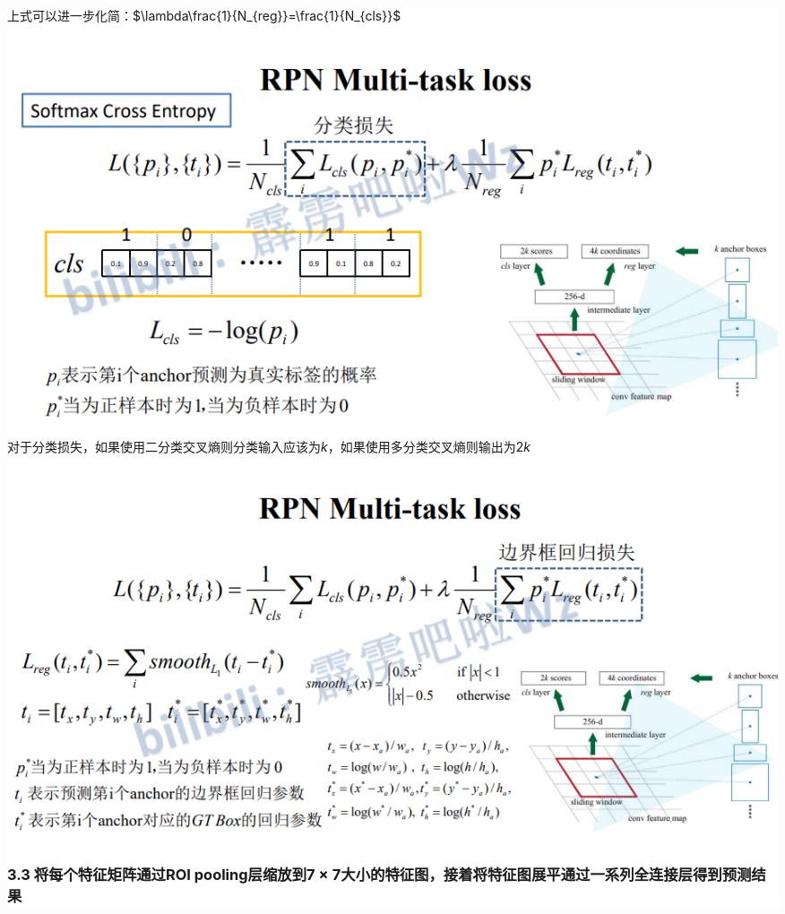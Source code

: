 上式可以进一步化简：$\lambda\frac{1}{N_{reg}}=\frac{1}{N_{cls}}$

![image-20210326161705207](images/image-20210326161705207.png)

对于分类损失，如果使用二分类交叉熵则分类输入应该为$k$，如果使用多分类交叉熵则输出为$2k$

![image-20210326162021129](images/image-20210326162021129.png)

### 3.3 将每个特征矩阵通过ROI pooling层缩放到$7 \times 7$大小的特征图，接着将特征图展平通过一系列全连接层得到预测结果
